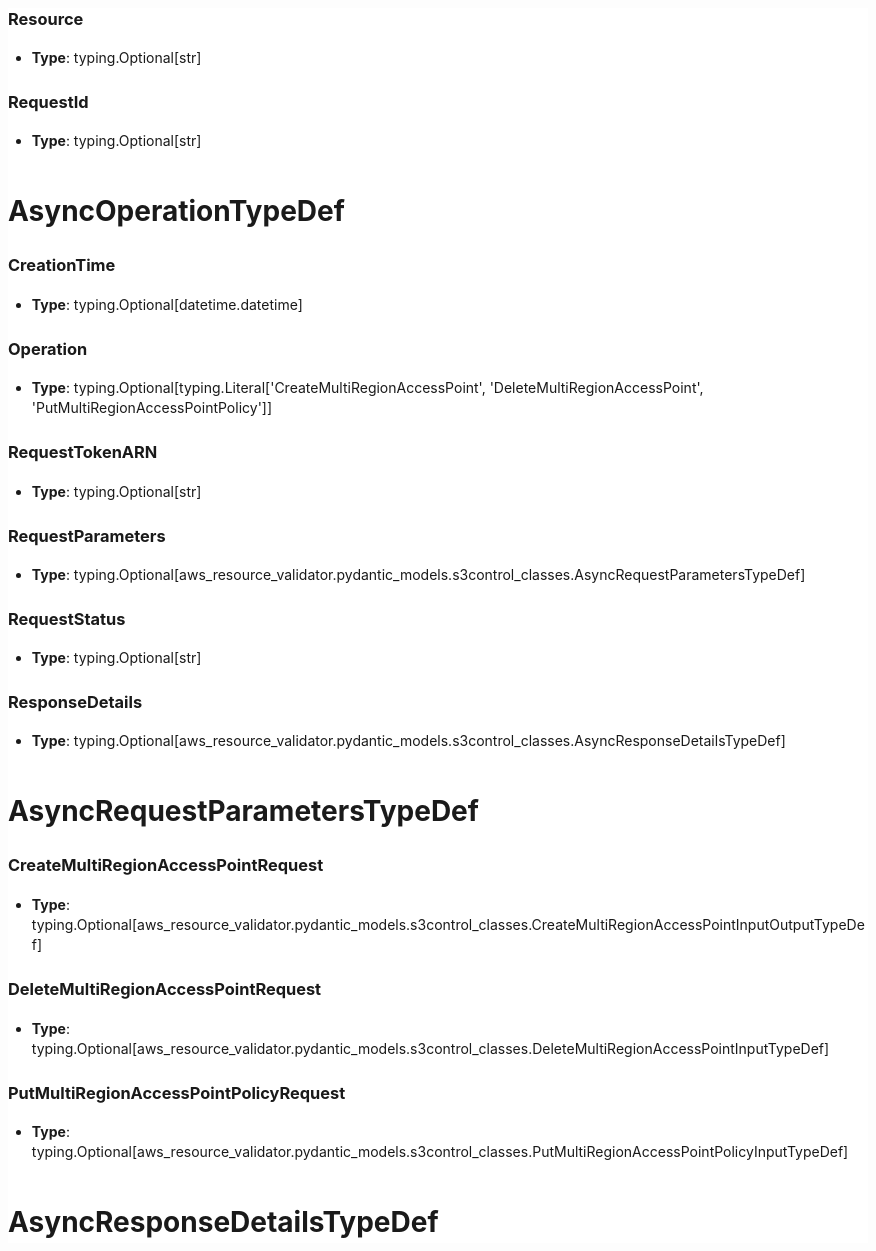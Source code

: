 ### Resource
- **Type**: typing.Optional[str]

### RequestId
- **Type**: typing.Optional[str]


# AsyncOperationTypeDef

### CreationTime
- **Type**: typing.Optional[datetime.datetime]

### Operation
- **Type**: typing.Optional[typing.Literal['CreateMultiRegionAccessPoint', 'DeleteMultiRegionAccessPoint', 'PutMultiRegionAccessPointPolicy']]

### RequestTokenARN
- **Type**: typing.Optional[str]

### RequestParameters
- **Type**: typing.Optional[aws_resource_validator.pydantic_models.s3control_classes.AsyncRequestParametersTypeDef]

### RequestStatus
- **Type**: typing.Optional[str]

### ResponseDetails
- **Type**: typing.Optional[aws_resource_validator.pydantic_models.s3control_classes.AsyncResponseDetailsTypeDef]


# AsyncRequestParametersTypeDef

### CreateMultiRegionAccessPointRequest
- **Type**: typing.Optional[aws_resource_validator.pydantic_models.s3control_classes.CreateMultiRegionAccessPointInputOutputTypeDef]

### DeleteMultiRegionAccessPointRequest
- **Type**: typing.Optional[aws_resource_validator.pydantic_models.s3control_classes.DeleteMultiRegionAccessPointInputTypeDef]

### PutMultiRegionAccessPointPolicyRequest
- **Type**: typing.Optional[aws_resource_validator.pydantic_models.s3control_classes.PutMultiRegionAccessPointPolicyInputTypeDef]


# AsyncResponseDetailsTypeDef
